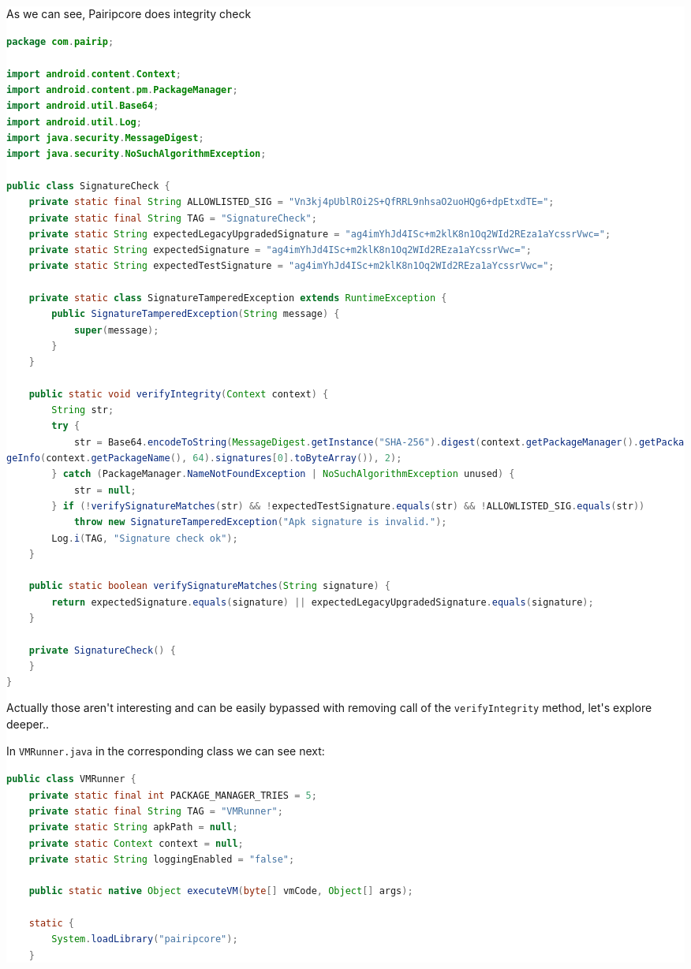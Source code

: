 As we can see, Pairipcore does integrity check
```java
package com.pairip;

import android.content.Context;
import android.content.pm.PackageManager;
import android.util.Base64;
import android.util.Log;
import java.security.MessageDigest;
import java.security.NoSuchAlgorithmException;

public class SignatureCheck {
	private static final String ALLOWLISTED_SIG = "Vn3kj4pUblROi2S+QfRRL9nhsaO2uoHQg6+dpEtxdTE=";
	private static final String TAG = "SignatureCheck";
	private static String expectedLegacyUpgradedSignature = "ag4imYhJd4ISc+m2klK8n1Oq2WId2REza1aYcssrVwc=";
	private static String expectedSignature = "ag4imYhJd4ISc+m2klK8n1Oq2WId2REza1aYcssrVwc=";
	private static String expectedTestSignature = "ag4imYhJd4ISc+m2klK8n1Oq2WId2REza1aYcssrVwc=";

	private static class SignatureTamperedException extends RuntimeException {
		public SignatureTamperedException(String message) {
			super(message);
		}
	}
  
	public static void verifyIntegrity(Context context) {
		String str;
		try {
			str = Base64.encodeToString(MessageDigest.getInstance("SHA-256").digest(context.getPackageManager().getPackageInfo(context.getPackageName(), 64).signatures[0].toByteArray()), 2);
		} catch (PackageManager.NameNotFoundException | NoSuchAlgorithmException unused) {
			str = null;
		} if (!verifySignatureMatches(str) && !expectedTestSignature.equals(str) && !ALLOWLISTED_SIG.equals(str))
			throw new SignatureTamperedException("Apk signature is invalid.");
		Log.i(TAG, "Signature check ok");
	}

	public static boolean verifySignatureMatches(String signature) {
		return expectedSignature.equals(signature) || expectedLegacyUpgradedSignature.equals(signature);
	}

	private SignatureCheck() {
	}
}
```
Actually those aren't interesting and can be easily bypassed with removing call of the `verifyIntegrity` method, let's explore deeper..

In `VMRunner.java` in the corresponding class we can see next:
```java
public class VMRunner {
    private static final int PACKAGE_MANAGER_TRIES = 5;
    private static final String TAG = "VMRunner";
    private static String apkPath = null;
    private static Context context = null;
    private static String loggingEnabled = "false";

    public static native Object executeVM(byte[] vmCode, Object[] args);

    static {
        System.loadLibrary("pairipcore");
    }

```